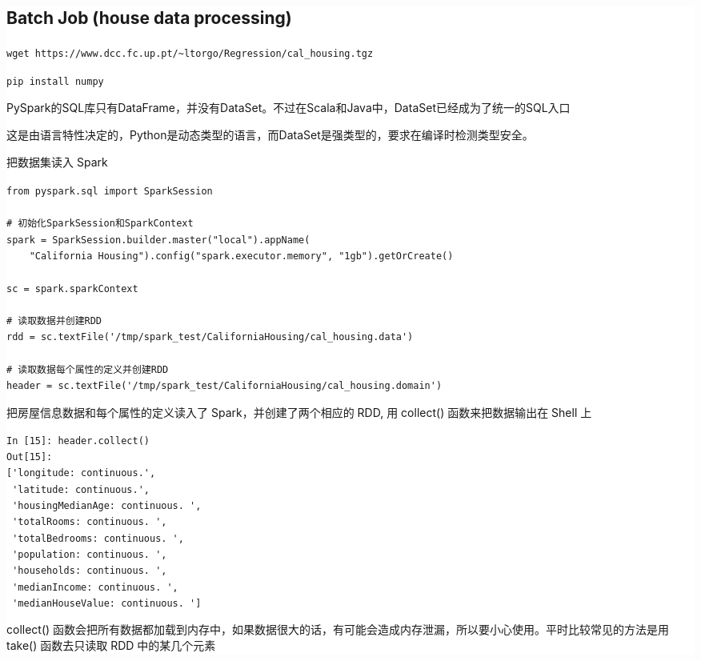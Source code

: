 



## Batch Job (house data processing)

```
wget https://www.dcc.fc.up.pt/~ltorgo/Regression/cal_housing.tgz
```

```
pip install numpy
```



PySpark的SQL库只有DataFrame，并没有DataSet。不过在Scala和Java中，DataSet已经成为了统一的SQL入口

这是由语言特性决定的，Python是动态类型的语言，而DataSet是强类型的，要求在编译时检测类型安全。



把数据集读入 Spark

```
from pyspark.sql import SparkSession

# 初始化SparkSession和SparkContext
spark = SparkSession.builder.master("local").appName(
    "California Housing").config("spark.executor.memory", "1gb").getOrCreate()

sc = spark.sparkContext

# 读取数据并创建RDD
rdd = sc.textFile('/tmp/spark_test/CaliforniaHousing/cal_housing.data')

# 读取数据每个属性的定义并创建RDD
header = sc.textFile('/tmp/spark_test/CaliforniaHousing/cal_housing.domain')
```



把房屋信息数据和每个属性的定义读入了 Spark，并创建了两个相应的 RDD, 用 collect() 函数来把数据输出在 Shell 上

```
In [15]: header.collect()                                                                                                                                                  Out[15]: 
['longitude: continuous.',
 'latitude: continuous.',
 'housingMedianAge: continuous. ',
 'totalRooms: continuous. ',
 'totalBedrooms: continuous. ',
 'population: continuous. ',
 'households: continuous. ',
 'medianIncome: continuous. ',
 'medianHouseValue: continuous. ']
```



collect() 函数会把所有数据都加载到内存中，如果数据很大的话，有可能会造成内存泄漏，所以要小心使用。平时比较常见的方法是用 take() 函数去只读取 RDD 中的某几个元素
